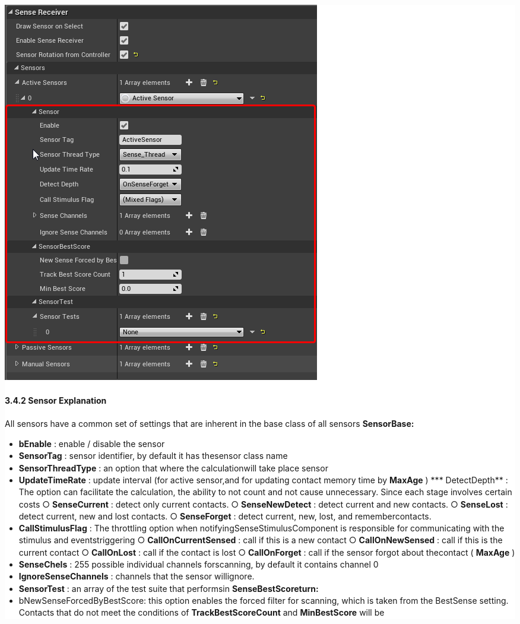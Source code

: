 ![Sensor](../images/sensor.png)

#### 3.4.2 Sensor Explanation

All sensors have a common set of settings that are inherent in the base class of all sensors
**SensorBase:**
* **bEnable** : enable / disable the sensor
* **SensorTag** : sensor identifier, by default it has thesensor class name
* **SensorThreadType** : an option that where the calculationwill take place sensor
* **UpdateTimeRate** : update interval (for active sensor,and for updating contact memory time by
**MaxAge** )
*** DetectDepth** :
The option can facilitate the calculation, the ability to not count and not cause unnecessary. Since
each stage involves certain costs
○ **SenseCurrent** : detect only current contacts.
○ **SenseNewDetect** : detect current and new contacts.
○ **SenseLost** : detect current, new and lost contacts.
○ **SenseForget** : detect current, new, lost, and remembercontacts.
* **CallStimulusFlag** : The throttling option when notifyingSenseStimulusComponent is responsible
for communicating with the stimulus and eventstriggering
○ **CallOnCurrentSensed** : call if this is a new contact
○ **CallOnNewSensed** : call if this is the current contact
○ **CallOnLost** : call if the contact is lost
○ **CallOnForget** : call if the sensor forgot about thecontact ( **MaxAge** )
* **SenseChels** : 255 possible individual channels forscanning, by default it contains channel 0
* **IgnoreSenseChannels** : channels that the sensor willignore.
* **SensorTest** : an array of the test suite that performsin
**SenseBestScoreturn:**
* bNewSenseForcedByBestScore: this option enables the forced filter for scanning, which is taken
from the BestSense setting.
Contacts that do not meet the conditions of **TrackBestScoreCount** and **MinBestScore** will be